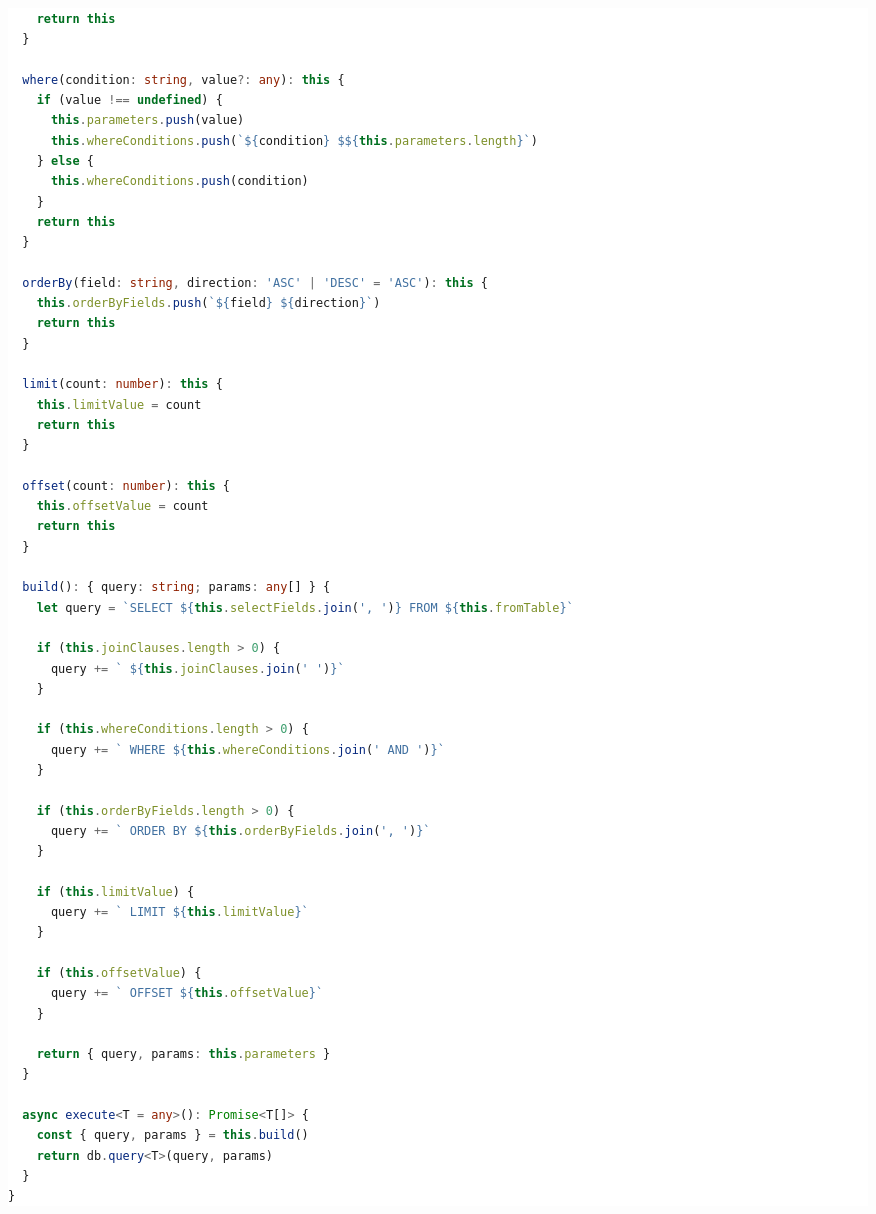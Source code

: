 ```typescript
    return this
  }

  where(condition: string, value?: any): this {
    if (value !== undefined) {
      this.parameters.push(value)
      this.whereConditions.push(`${condition} $${this.parameters.length}`)
    } else {
      this.whereConditions.push(condition)
    }
    return this
  }

  orderBy(field: string, direction: 'ASC' | 'DESC' = 'ASC'): this {
    this.orderByFields.push(`${field} ${direction}`)
    return this
  }

  limit(count: number): this {
    this.limitValue = count
    return this
  }

  offset(count: number): this {
    this.offsetValue = count
    return this
  }

  build(): { query: string; params: any[] } {
    let query = `SELECT ${this.selectFields.join(', ')} FROM ${this.fromTable}`
    
    if (this.joinClauses.length > 0) {
      query += ` ${this.joinClauses.join(' ')}`
    }
    
    if (this.whereConditions.length > 0) {
      query += ` WHERE ${this.whereConditions.join(' AND ')}`
    }
    
    if (this.orderByFields.length > 0) {
      query += ` ORDER BY ${this.orderByFields.join(', ')}`
    }
    
    if (this.limitValue) {
      query += ` LIMIT ${this.limitValue}`
    }
    
    if (this.offsetValue) {
      query += ` OFFSET ${this.offsetValue}`
    }

    return { query, params: this.parameters }
  }

  async execute<T = any>(): Promise<T[]> {
    const { query, params } = this.build()
    return db.query<T>(query, params)
  }
}
```
